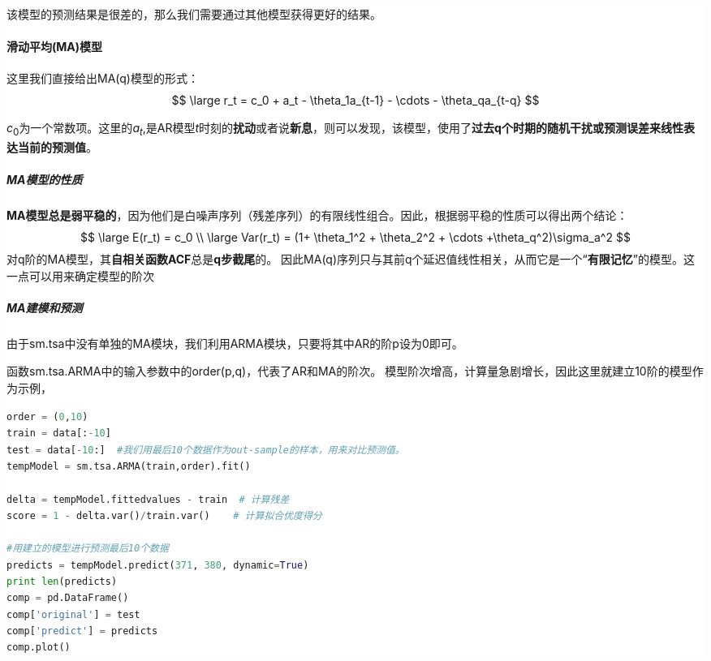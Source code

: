 该模型的预测结果是很差的，那么我们需要通过其他模型获得更好的结果。



#### 

#### 

#### **滑动平均(MA)模型**



这里我们直接给出MA\(q\)模型的形式：
$$
 \large r_t = c_0 + a_t - \theta_1a_{t-1} - \cdots - \theta_qa_{t-q}
$$


$c_0$为一个常数项。这里的$a_t$,是AR模型$t$时刻的**扰动**或者说**新息**，则可以发现，该模型，使用了**过去q个时期的随机干扰或预测误差来线性表达当前的预测值**。



##### **MA模型的性质**



**MA模型总是弱平稳的**，因为他们是白噪声序列（残差序列）的有限线性组合。因此，根据弱平稳的性质可以得出两个结论：
$$
\large E(r_t) = c_0  \\ \large Var(r_t) = (1+ \theta_1^2 + \theta_2^2 + \cdots +\theta_q^2)\sigma_a^2
$$
对q阶的MA模型，其**自相关函数ACF**总是**q步截尾**的。 因此MA(q)序列只与其前q个延迟值线性相关，从而它是一个“**有限记忆**”的模型。这一点可以用来确定模型的阶次



##### **MA建模和预测**

由于sm.tsa中没有单独的MA模块，我们利用ARMA模块，只要将其中AR的阶p设为0即可。

函数sm.tsa.ARMA中的输入参数中的order\(p,q\)，代表了AR和MA的阶次。 模型阶次增高，计算量急剧增长，因此这里就建立10阶的模型作为示例，



```PYTHON
order = (0,10)
train = data[:-10]
test = data[-10:]  #我们用最后10个数据作为out-sample的样本，用来对比预测值。
tempModel = sm.tsa.ARMA(train,order).fit()

delta = tempModel.fittedvalues - train  # 计算残差
score = 1 - delta.var()/train.var()    # 计算拟合优度得分

#用建立的模型进行预测最后10个数据
predicts = tempModel.predict(371, 380, dynamic=True)
print len(predicts)
comp = pd.DataFrame()
comp['original'] = test
comp['predict'] = predicts
comp.plot()
```
